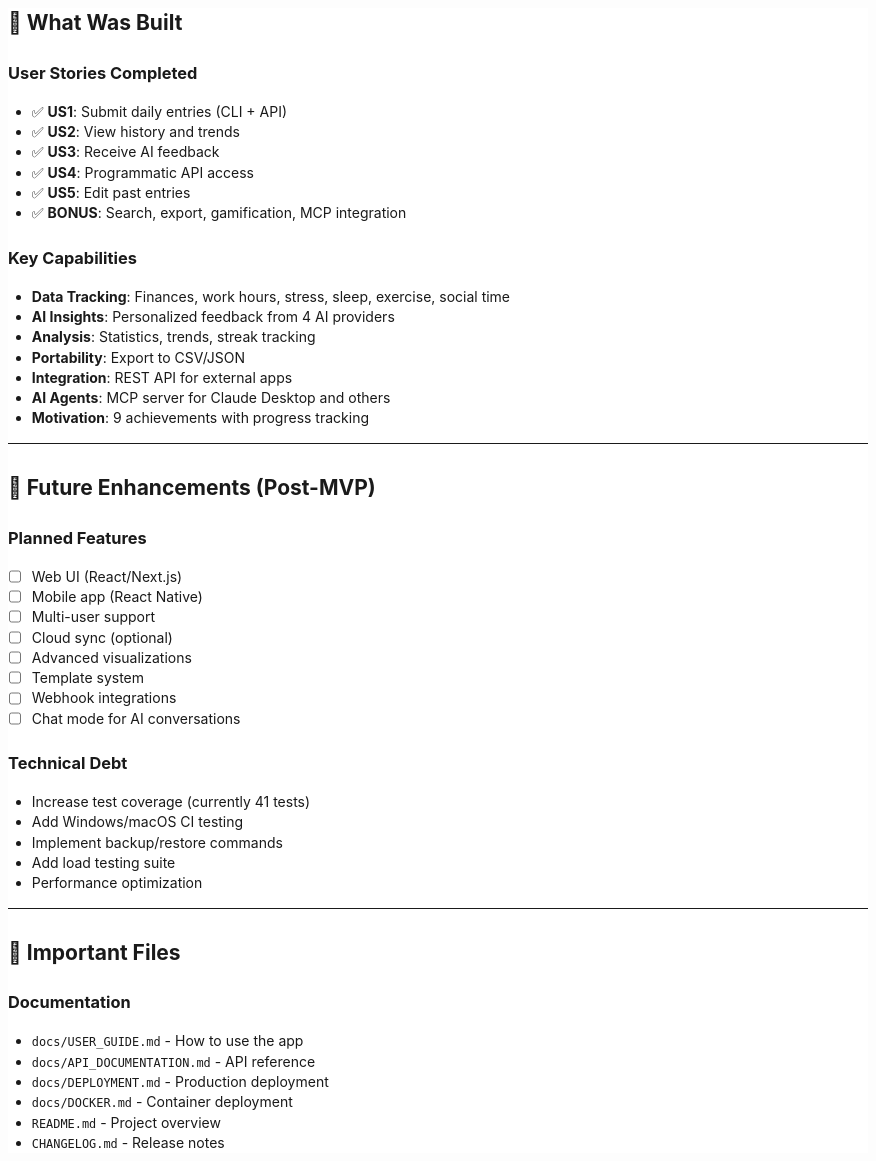 
## 🎯 What Was Built

### User Stories Completed
- ✅ **US1**: Submit daily entries (CLI + API)
- ✅ **US2**: View history and trends
- ✅ **US3**: Receive AI feedback
- ✅ **US4**: Programmatic API access
- ✅ **US5**: Edit past entries
- ✅ **BONUS**: Search, export, gamification, MCP integration

### Key Capabilities
- **Data Tracking**: Finances, work hours, stress, sleep, exercise, social time
- **AI Insights**: Personalized feedback from 4 AI providers
- **Analysis**: Statistics, trends, streak tracking
- **Portability**: Export to CSV/JSON
- **Integration**: REST API for external apps
- **AI Agents**: MCP server for Claude Desktop and others
- **Motivation**: 9 achievements with progress tracking

---

## 🔮 Future Enhancements (Post-MVP)

### Planned Features
- [ ] Web UI (React/Next.js)
- [ ] Mobile app (React Native)
- [ ] Multi-user support
- [ ] Cloud sync (optional)
- [ ] Advanced visualizations
- [ ] Template system
- [ ] Webhook integrations
- [ ] Chat mode for AI conversations

### Technical Debt
- Increase test coverage (currently 41 tests)
- Add Windows/macOS CI testing
- Implement backup/restore commands
- Add load testing suite
- Performance optimization

---

## 📝 Important Files

### Documentation
- `docs/USER_GUIDE.md` - How to use the app
- `docs/API_DOCUMENTATION.md` - API reference
- `docs/DEPLOYMENT.md` - Production deployment
- `docs/DOCKER.md` - Container deployment
- `README.md` - Project overview
- `CHANGELOG.md` - Release notes
